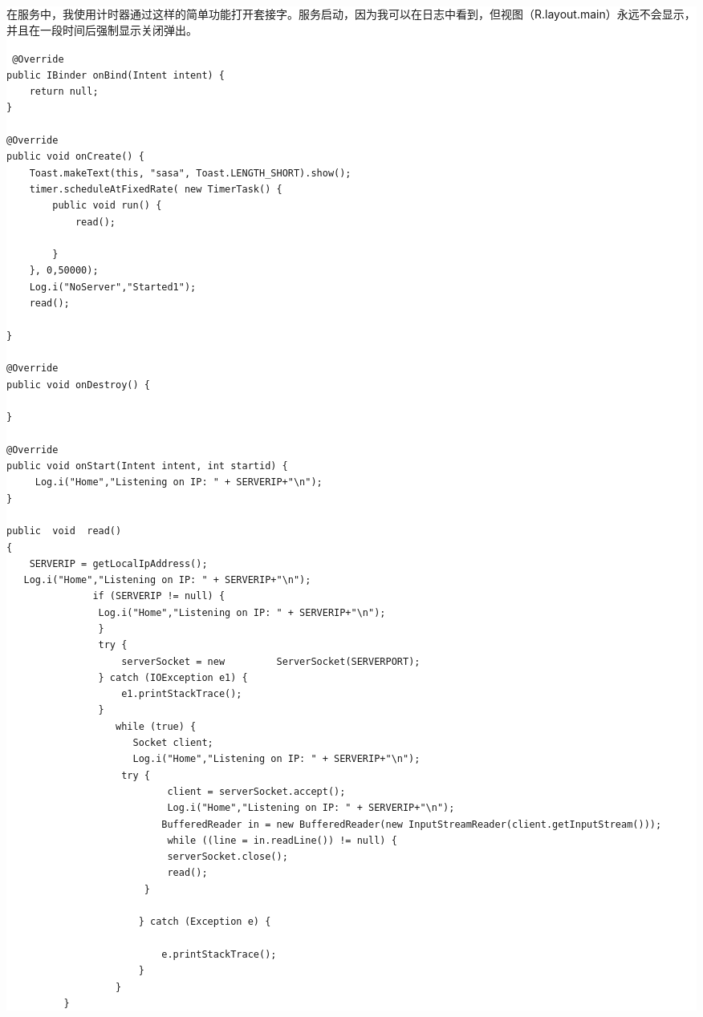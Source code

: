 在服务中，我使用计时器通过这样的简单功能打开套接字。服务启动，因为我可以在日志中看到，但视图（R.layout.main）永远不会显示，并且在一段时间后强制显示关闭弹出。

```
 @Override
public IBinder onBind(Intent intent) {
    return null;
}

@Override
public void onCreate() {
    Toast.makeText(this, "sasa", Toast.LENGTH_SHORT).show();
    timer.scheduleAtFixedRate( new TimerTask() {
        public void run() {
            read();

        } 
    }, 0,50000);
    Log.i("NoServer","Started1");   
    read();

}

@Override
public void onDestroy() {

}

@Override
public void onStart(Intent intent, int startid) {
     Log.i("Home","Listening on IP: " + SERVERIP+"\n");
}

public  void  read()
{
    SERVERIP = getLocalIpAddress();
   Log.i("Home","Listening on IP: " + SERVERIP+"\n");
               if (SERVERIP != null) {
                Log.i("Home","Listening on IP: " + SERVERIP+"\n");
                }
                try {
                    serverSocket = new         ServerSocket(SERVERPORT);
                } catch (IOException e1) {
                    e1.printStackTrace();
                }
                   while (true) {
                      Socket client;
                      Log.i("Home","Listening on IP: " + SERVERIP+"\n");
                    try {
                            client = serverSocket.accept();
                            Log.i("Home","Listening on IP: " + SERVERIP+"\n");
                           BufferedReader in = new BufferedReader(new InputStreamReader(client.getInputStream()));
                            while ((line = in.readLine()) != null) {                                                            
                            serverSocket.close();
                            read();
                        }

                       } catch (Exception e) {

                           e.printStackTrace();
                       }
                   }
          } 
```
